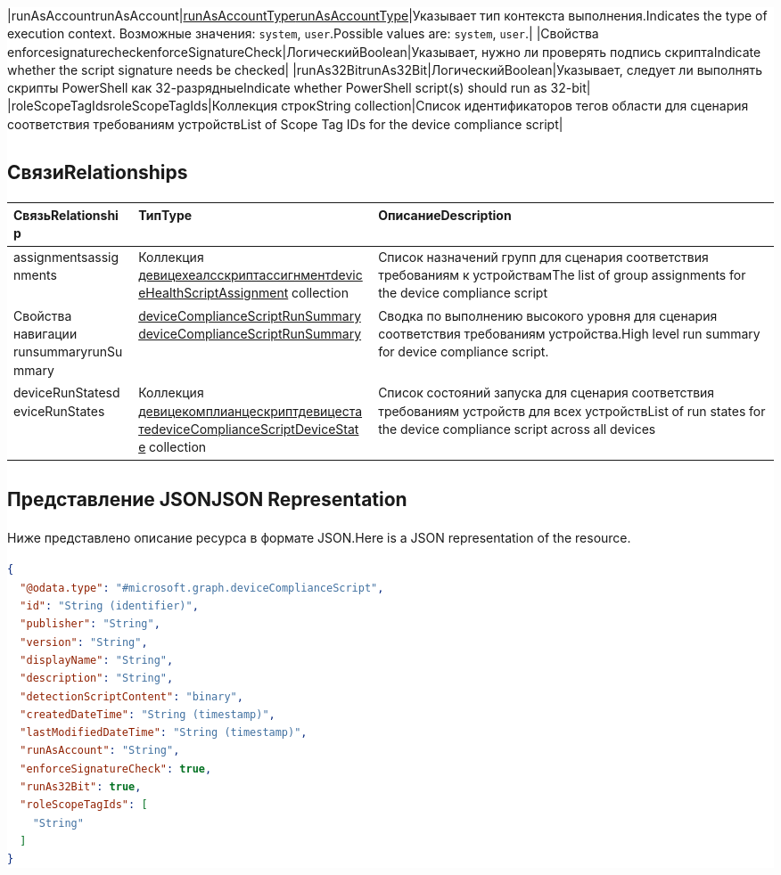 |<span data-ttu-id="baaee-160">runAsAccount</span><span class="sxs-lookup"><span data-stu-id="baaee-160">runAsAccount</span></span>|[<span data-ttu-id="baaee-161">runAsAccountType</span><span class="sxs-lookup"><span data-stu-id="baaee-161">runAsAccountType</span></span>](../resources/intune-shared-runasaccounttype.md)|<span data-ttu-id="baaee-162">Указывает тип контекста выполнения.</span><span class="sxs-lookup"><span data-stu-id="baaee-162">Indicates the type of execution context.</span></span> <span data-ttu-id="baaee-163">Возможные значения: `system`, `user`.</span><span class="sxs-lookup"><span data-stu-id="baaee-163">Possible values are: `system`, `user`.</span></span>|
|<span data-ttu-id="baaee-164">Свойства enforcesignaturecheck</span><span class="sxs-lookup"><span data-stu-id="baaee-164">enforceSignatureCheck</span></span>|<span data-ttu-id="baaee-165">Логический</span><span class="sxs-lookup"><span data-stu-id="baaee-165">Boolean</span></span>|<span data-ttu-id="baaee-166">Указывает, нужно ли проверять подпись скрипта</span><span class="sxs-lookup"><span data-stu-id="baaee-166">Indicate whether the script signature needs be checked</span></span>|
|<span data-ttu-id="baaee-167">runAs32Bit</span><span class="sxs-lookup"><span data-stu-id="baaee-167">runAs32Bit</span></span>|<span data-ttu-id="baaee-168">Логический</span><span class="sxs-lookup"><span data-stu-id="baaee-168">Boolean</span></span>|<span data-ttu-id="baaee-169">Указывает, следует ли выполнять скрипты PowerShell как 32-разрядные</span><span class="sxs-lookup"><span data-stu-id="baaee-169">Indicate whether PowerShell script(s) should run as 32-bit</span></span>|
|<span data-ttu-id="baaee-170">roleScopeTagIds</span><span class="sxs-lookup"><span data-stu-id="baaee-170">roleScopeTagIds</span></span>|<span data-ttu-id="baaee-171">Коллекция строк</span><span class="sxs-lookup"><span data-stu-id="baaee-171">String collection</span></span>|<span data-ttu-id="baaee-172">Список идентификаторов тегов области для сценария соответствия требованиям устройств</span><span class="sxs-lookup"><span data-stu-id="baaee-172">List of Scope Tag IDs for the device compliance script</span></span>|

## <a name="relationships"></a><span data-ttu-id="baaee-173">Связи</span><span class="sxs-lookup"><span data-stu-id="baaee-173">Relationships</span></span>
|<span data-ttu-id="baaee-174">Связь</span><span class="sxs-lookup"><span data-stu-id="baaee-174">Relationship</span></span>|<span data-ttu-id="baaee-175">Тип</span><span class="sxs-lookup"><span data-stu-id="baaee-175">Type</span></span>|<span data-ttu-id="baaee-176">Описание</span><span class="sxs-lookup"><span data-stu-id="baaee-176">Description</span></span>|
|:---|:---|:---|
|<span data-ttu-id="baaee-177">assignments</span><span class="sxs-lookup"><span data-stu-id="baaee-177">assignments</span></span>|<span data-ttu-id="baaee-178">Коллекция [девицехеалсскриптассигнмент](../resources/intune-devices-devicehealthscriptassignment.md)</span><span class="sxs-lookup"><span data-stu-id="baaee-178">[deviceHealthScriptAssignment](../resources/intune-devices-devicehealthscriptassignment.md) collection</span></span>|<span data-ttu-id="baaee-179">Список назначений групп для сценария соответствия требованиям к устройствам</span><span class="sxs-lookup"><span data-stu-id="baaee-179">The list of group assignments for the device compliance script</span></span>|
|<span data-ttu-id="baaee-180">Свойства навигации runsummary</span><span class="sxs-lookup"><span data-stu-id="baaee-180">runSummary</span></span>|[<span data-ttu-id="baaee-181">deviceComplianceScriptRunSummary</span><span class="sxs-lookup"><span data-stu-id="baaee-181">deviceComplianceScriptRunSummary</span></span>](../resources/intune-devices-devicecompliancescriptrunsummary.md)|<span data-ttu-id="baaee-182">Сводка по выполнению высокого уровня для сценария соответствия требованиям устройства.</span><span class="sxs-lookup"><span data-stu-id="baaee-182">High level run summary for device compliance script.</span></span>|
|<span data-ttu-id="baaee-183">deviceRunStates</span><span class="sxs-lookup"><span data-stu-id="baaee-183">deviceRunStates</span></span>|<span data-ttu-id="baaee-184">Коллекция [девицекомплианцескриптдевицестате](../resources/intune-devices-devicecompliancescriptdevicestate.md)</span><span class="sxs-lookup"><span data-stu-id="baaee-184">[deviceComplianceScriptDeviceState](../resources/intune-devices-devicecompliancescriptdevicestate.md) collection</span></span>|<span data-ttu-id="baaee-185">Список состояний запуска для сценария соответствия требованиям устройств для всех устройств</span><span class="sxs-lookup"><span data-stu-id="baaee-185">List of run states for the device compliance script across all devices</span></span>|

## <a name="json-representation"></a><span data-ttu-id="baaee-186">Представление JSON</span><span class="sxs-lookup"><span data-stu-id="baaee-186">JSON Representation</span></span>
<span data-ttu-id="baaee-187">Ниже представлено описание ресурса в формате JSON.</span><span class="sxs-lookup"><span data-stu-id="baaee-187">Here is a JSON representation of the resource.</span></span>

``` json
{
  "@odata.type": "#microsoft.graph.deviceComplianceScript",
  "id": "String (identifier)",
  "publisher": "String",
  "version": "String",
  "displayName": "String",
  "description": "String",
  "detectionScriptContent": "binary",
  "createdDateTime": "String (timestamp)",
  "lastModifiedDateTime": "String (timestamp)",
  "runAsAccount": "String",
  "enforceSignatureCheck": true,
  "runAs32Bit": true,
  "roleScopeTagIds": [
    "String"
  ]
}
```





